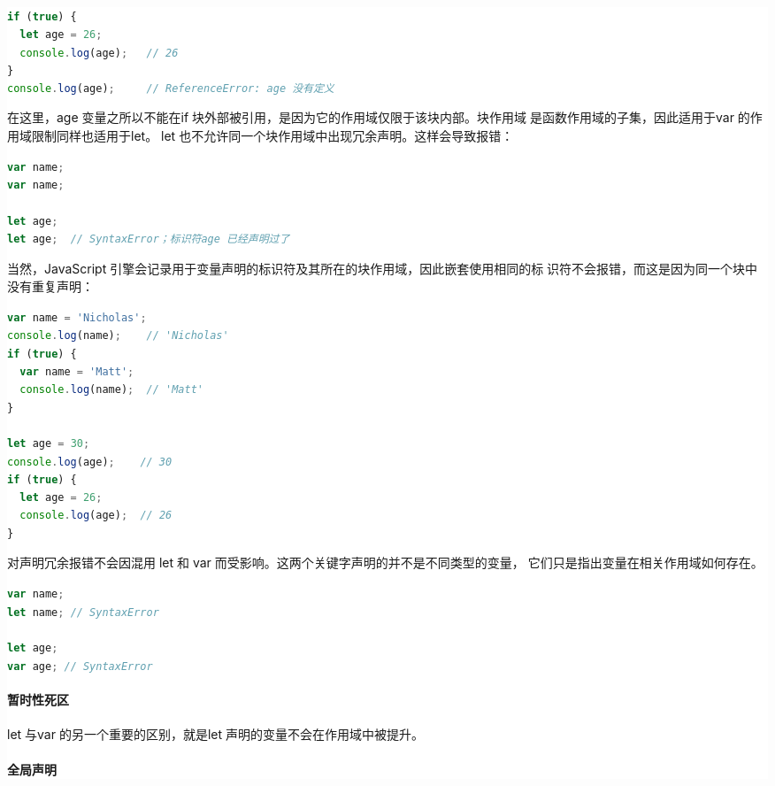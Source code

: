 ```javascript
if (true) { 
  let age = 26; 
  console.log(age);   // 26 
} 
console.log(age);     // ReferenceError: age 没有定义
```

在这里，age 变量之所以不能在if 块外部被引用，是因为它的作用域仅限于该块内部。块作用域
是函数作用域的子集，因此适用于var 的作用域限制同样也适用于let。 
let 也不允许同一个块作用域中出现冗余声明。这样会导致报错： 

```javascript
var name; 
var name; 
 
let age; 
let age;  // SyntaxError；标识符age 已经声明过了
```

当然，JavaScript 引擎会记录用于变量声明的标识符及其所在的块作用域，因此嵌套使用相同的标
识符不会报错，而这是因为同一个块中没有重复声明：

```js
var name = 'Nicholas';  
console.log(name);    // 'Nicholas' 
if (true) { 
  var name = 'Matt'; 
  console.log(name);  // 'Matt' 
} 
 
let age = 30; 
console.log(age);    // 30 
if (true) { 
  let age = 26; 
  console.log(age);  // 26 
} 
```

对声明冗余报错不会因混用 let 和 var 而受影响。这两个关键字声明的并不是不同类型的变量，
它们只是指出变量在相关作用域如何存在。

```js
var name; 
let name; // SyntaxError 
 
let age; 
var age; // SyntaxError
```

#### 暂时性死区

let 与var 的另一个重要的区别，就是let 声明的变量不会在作用域中被提升。 

#### 全局声明
